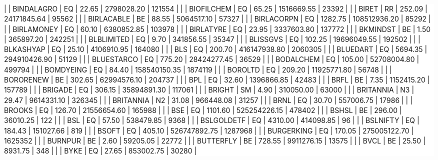|  | BINDALAGRO | EQ | 22.65 | 2798028.20 | 121554 |
|  | BIOFILCHEM | EQ | 65.25 | 1516669.55 | 23392 |
|  | BIRET | RR | 252.09 | 24171845.64 | 95562 |
|  | BIRLACABLE | BE | 88.55 | 5064517.10 | 57327 |
|  | BIRLACORPN | EQ | 1282.75 | 108512936.20 | 85292 |
|  | BIRLAMONEY | EQ | 60.10 | 6380852.85 | 103978 |
|  | BIRLATYRE | EQ | 23.95 | 3337603.80 | 137772 |
|  | BKMINDST | BE | 1.50 | 365897.20 | 242251 |
|  | BLBLIMITED | EQ | 9.70 | 341856.55 | 35347 |
|  | BLISSGVS | EQ | 102.25 | 19696049.55 | 192502 |
|  | BLKASHYAP | EQ | 25.10 | 4106910.95 | 164080 |
|  | BLS | EQ | 200.70 | 416147938.80 | 2060305 |
|  | BLUEDART | EQ | 5694.35 | 294910426.90 | 51129 |
|  | BLUESTARCO | EQ | 775.20 | 28424277.45 | 36529 |
|  | BODALCHEM | EQ | 105.00 | 52708004.80 | 499794 |
|  | BOMDYEING | EQ | 84.40 | 158540150.35 | 1874119 |
|  | BOROLTD | EQ | 209.20 | 11925771.80 | 56748 |
|  | BORORENEW | BE | 302.65 | 62994576.10 | 204737 |
|  | BPL | EQ | 32.60 | 1396866.85 | 42483 |
|  | BRFL | BE | 7.35 | 1152415.20 | 157789 |
|  | BRIGADE | EQ | 306.15 | 35894891.30 | 117061 |
|  | BRIGHT | SM | 4.90 | 310050.00 | 63000 |
|  | BRITANNIA | N3 | 29.47 | 9614331.10 | 326345 |
|  | BRITANNIA | N2 | 31.08 | 966448.08 | 31257 |
|  | BRNL | EQ | 30.70 | 557006.75 | 17986 |
|  | BROOKS | EQ | 126.70 | 21556654.60 | 165988 |
|  | BSE | EQ | 1101.60 | 525254226.15 | 478402 |
|  | BSHSL | BE | 296.00 | 36010.25 | 122 |
|  | BSL | EQ | 57.50 | 538479.85 | 9368 |
|  | BSLGOLDETF | EQ | 4310.00 | 414098.85 | 96 |
|  | BSLNIFTY | EQ | 184.43 | 151027.66 | 819 |
|  | BSOFT | EQ | 405.10 | 526747892.75 | 1287968 |
|  | BURGERKING | EQ | 170.05 | 275005122.70 | 1625352 |
|  | BURNPUR | BE | 2.60 | 59205.05 | 22772 |
|  | BUTTERFLY | BE | 728.55 | 9911276.15 | 13575 |
|  | BVCL | BE | 25.50 | 8931.75 | 348 |
|  | BYKE | EQ | 27.65 | 853002.75 | 30280 |